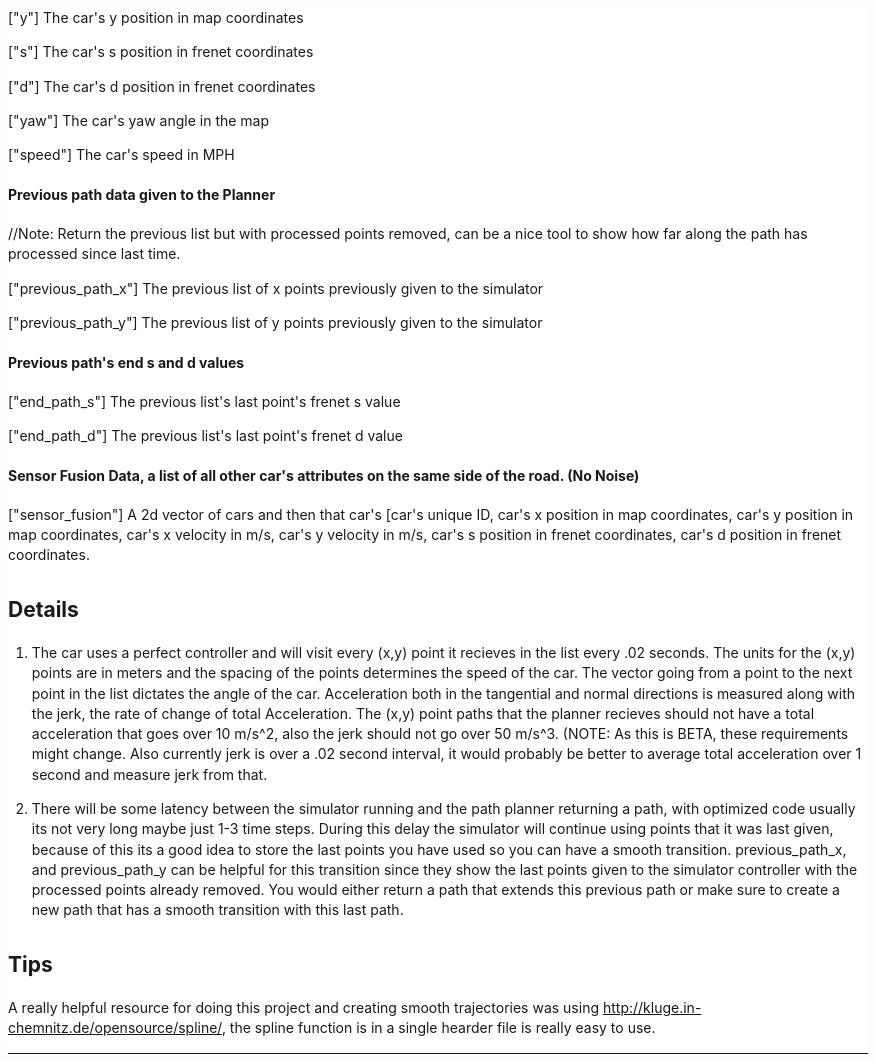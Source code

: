 ["y"] The car's y position in map coordinates

["s"] The car's s position in frenet coordinates

["d"] The car's d position in frenet coordinates

["yaw"] The car's yaw angle in the map

["speed"] The car's speed in MPH

#### Previous path data given to the Planner

//Note: Return the previous list but with processed points removed, can be a nice tool to show how far along
the path has processed since last time.

["previous_path_x"] The previous list of x points previously given to the simulator

["previous_path_y"] The previous list of y points previously given to the simulator

#### Previous path's end s and d values

["end_path_s"] The previous list's last point's frenet s value

["end_path_d"] The previous list's last point's frenet d value

#### Sensor Fusion Data, a list of all other car's attributes on the same side of the road. (No Noise)

["sensor_fusion"] A 2d vector of cars and then that car's [car's unique ID, car's x position in map coordinates, car's y position in map coordinates, car's x velocity in m/s, car's y velocity in m/s, car's s position in frenet coordinates, car's d position in frenet coordinates.

## Details

1. The car uses a perfect controller and will visit every (x,y) point it recieves in the list every .02 seconds. The units for the (x,y) points are in meters and the spacing of the points determines the speed of the car. The vector going from a point to the next point in the list dictates the angle of the car. Acceleration both in the tangential and normal directions is measured along with the jerk, the rate of change of total Acceleration. The (x,y) point paths that the planner recieves should not have a total acceleration that goes over 10 m/s^2, also the jerk should not go over 50 m/s^3. (NOTE: As this is BETA, these requirements might change. Also currently jerk is over a .02 second interval, it would probably be better to average total acceleration over 1 second and measure jerk from that.

2. There will be some latency between the simulator running and the path planner returning a path, with optimized code usually its not very long maybe just 1-3 time steps. During this delay the simulator will continue using points that it was last given, because of this its a good idea to store the last points you have used so you can have a smooth transition. previous_path_x, and previous_path_y can be helpful for this transition since they show the last points given to the simulator controller with the processed points already removed. You would either return a path that extends this previous path or make sure to create a new path that has a smooth transition with this last path.

## Tips

A really helpful resource for doing this project and creating smooth trajectories was using http://kluge.in-chemnitz.de/opensource/spline/, the spline function is in a single hearder file is really easy to use.

---